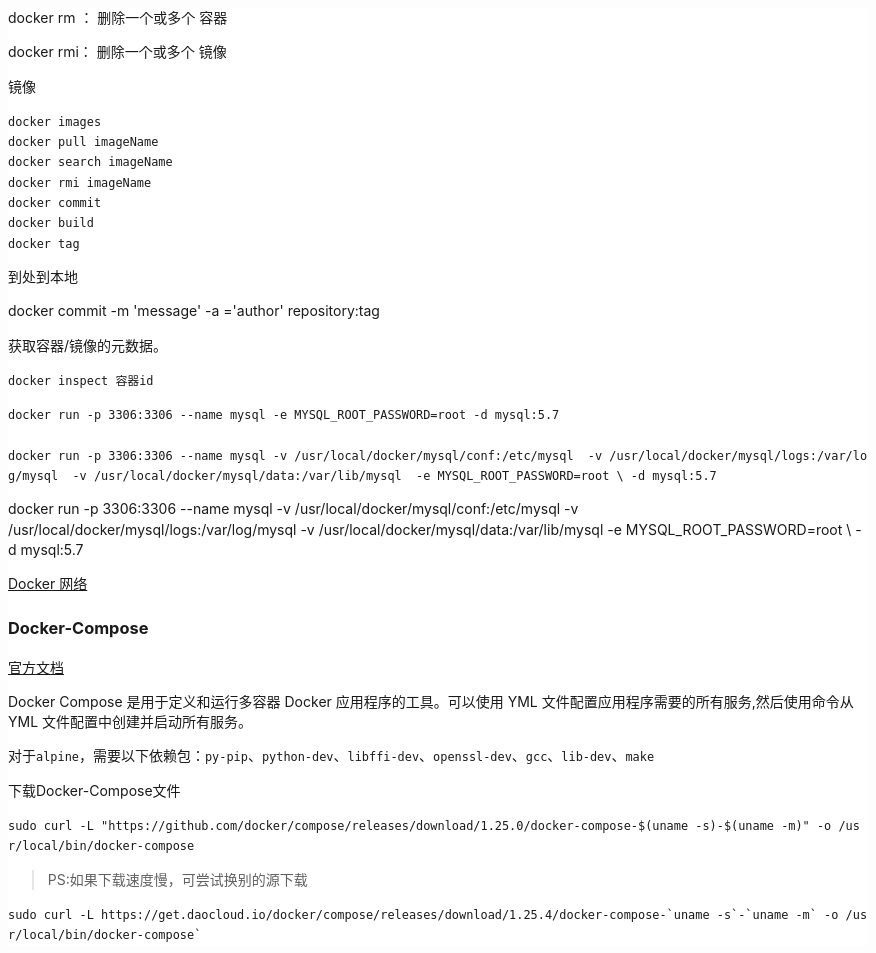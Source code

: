 docker rm ： 删除一个或多个 容器

docker rmi： 删除一个或多个 镜像

镜像

~~~
docker images
docker pull imageName
docker search imageName
docker rmi imageName
docker commit
docker build
docker tag
~~~

到处到本地

docker commit -m 'message' -a ='author' <containerId> repository:tag

获取容器/镜像的元数据。

```
docker inspect 容器id 
```

~~~
docker run -p 3306:3306 --name mysql -e MYSQL_ROOT_PASSWORD=root -d mysql:5.7

docker run -p 3306:3306 --name mysql -v /usr/local/docker/mysql/conf:/etc/mysql  -v /usr/local/docker/mysql/logs:/var/log/mysql  -v /usr/local/docker/mysql/data:/var/lib/mysql  -e MYSQL_ROOT_PASSWORD=root \ -d mysql:5.7
~~~



docker run -p 3306:3306 --name mysql -v /usr/local/docker/mysql/conf:/etc/mysql  -v /usr/local/docker/mysql/logs:/var/log/mysql  -v /usr/local/docker/mysql/data:/var/lib/mysql  -e MYSQL_ROOT_PASSWORD=root \ -d mysql:5.7



[Docker 网络](https://www.jianshu.com/p/d84cdfe2ea86)

### Docker-Compose

[官方文档](https://docs.docker.com/compose/install/)

Docker Compose 是用于定义和运行多容器 Docker 应用程序的工具。可以使用 YML 文件配置应用程序需要的所有服务,然后使用命令从 YML 文件配置中创建并启动所有服务。


对于`alpine`，需要以下依赖包：`py-pip`、`python-dev`、`libffi-dev`、`openssl-dev`、`gcc`、`lib-dev`、`make`

下载Docker-Compose文件

`sudo curl -L "https://github.com/docker/compose/releases/download/1.25.0/docker-compose-$(uname -s)-$(uname -m)" -o /usr/local/bin/docker-compose`

> PS:如果下载速度慢，可尝试换别的源下载

```
sudo curl -L https://get.daocloud.io/docker/compose/releases/download/1.25.4/docker-compose-`uname -s`-`uname -m` -o /usr/local/bin/docker-compose`
```
